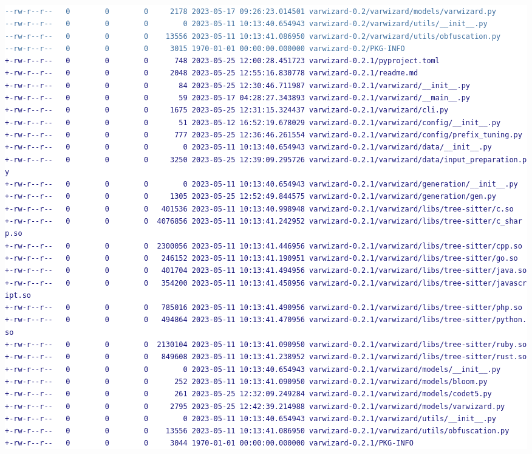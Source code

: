 ```diff
--rw-r--r--   0        0        0     2178 2023-05-17 09:26:23.014501 varwizard-0.2/varwizard/models/varwizard.py
--rw-r--r--   0        0        0        0 2023-05-11 10:13:40.654943 varwizard-0.2/varwizard/utils/__init__.py
--rw-r--r--   0        0        0    13556 2023-05-11 10:13:41.086950 varwizard-0.2/varwizard/utils/obfuscation.py
--rw-r--r--   0        0        0     3015 1970-01-01 00:00:00.000000 varwizard-0.2/PKG-INFO
+-rw-r--r--   0        0        0      748 2023-05-25 12:00:28.451723 varwizard-0.2.1/pyproject.toml
+-rw-r--r--   0        0        0     2048 2023-05-25 12:55:16.830778 varwizard-0.2.1/readme.md
+-rw-r--r--   0        0        0       84 2023-05-25 12:30:46.711987 varwizard-0.2.1/varwizard/__init__.py
+-rw-r--r--   0        0        0       59 2023-05-17 04:28:27.343893 varwizard-0.2.1/varwizard/__main__.py
+-rw-r--r--   0        0        0     1675 2023-05-25 12:31:15.324437 varwizard-0.2.1/varwizard/cli.py
+-rw-r--r--   0        0        0       51 2023-05-12 16:52:19.678029 varwizard-0.2.1/varwizard/config/__init__.py
+-rw-r--r--   0        0        0      777 2023-05-25 12:36:46.261554 varwizard-0.2.1/varwizard/config/prefix_tuning.py
+-rw-r--r--   0        0        0        0 2023-05-11 10:13:40.654943 varwizard-0.2.1/varwizard/data/__init__.py
+-rw-r--r--   0        0        0     3250 2023-05-25 12:39:09.295726 varwizard-0.2.1/varwizard/data/input_preparation.py
+-rw-r--r--   0        0        0        0 2023-05-11 10:13:40.654943 varwizard-0.2.1/varwizard/generation/__init__.py
+-rw-r--r--   0        0        0     1305 2023-05-25 12:52:49.844575 varwizard-0.2.1/varwizard/generation/gen.py
+-rw-r--r--   0        0        0   401536 2023-05-11 10:13:40.998948 varwizard-0.2.1/varwizard/libs/tree-sitter/c.so
+-rw-r--r--   0        0        0  4076856 2023-05-11 10:13:41.242952 varwizard-0.2.1/varwizard/libs/tree-sitter/c_sharp.so
+-rw-r--r--   0        0        0  2300056 2023-05-11 10:13:41.446956 varwizard-0.2.1/varwizard/libs/tree-sitter/cpp.so
+-rw-r--r--   0        0        0   246152 2023-05-11 10:13:41.190951 varwizard-0.2.1/varwizard/libs/tree-sitter/go.so
+-rw-r--r--   0        0        0   401704 2023-05-11 10:13:41.494956 varwizard-0.2.1/varwizard/libs/tree-sitter/java.so
+-rw-r--r--   0        0        0   354200 2023-05-11 10:13:41.458956 varwizard-0.2.1/varwizard/libs/tree-sitter/javascript.so
+-rw-r--r--   0        0        0   785016 2023-05-11 10:13:41.490956 varwizard-0.2.1/varwizard/libs/tree-sitter/php.so
+-rw-r--r--   0        0        0   494864 2023-05-11 10:13:41.470956 varwizard-0.2.1/varwizard/libs/tree-sitter/python.so
+-rw-r--r--   0        0        0  2130104 2023-05-11 10:13:41.090950 varwizard-0.2.1/varwizard/libs/tree-sitter/ruby.so
+-rw-r--r--   0        0        0   849608 2023-05-11 10:13:41.238952 varwizard-0.2.1/varwizard/libs/tree-sitter/rust.so
+-rw-r--r--   0        0        0        0 2023-05-11 10:13:40.654943 varwizard-0.2.1/varwizard/models/__init__.py
+-rw-r--r--   0        0        0      252 2023-05-11 10:13:41.090950 varwizard-0.2.1/varwizard/models/bloom.py
+-rw-r--r--   0        0        0      261 2023-05-25 12:32:09.249284 varwizard-0.2.1/varwizard/models/codet5.py
+-rw-r--r--   0        0        0     2795 2023-05-25 12:42:39.214988 varwizard-0.2.1/varwizard/models/varwizard.py
+-rw-r--r--   0        0        0        0 2023-05-11 10:13:40.654943 varwizard-0.2.1/varwizard/utils/__init__.py
+-rw-r--r--   0        0        0    13556 2023-05-11 10:13:41.086950 varwizard-0.2.1/varwizard/utils/obfuscation.py
+-rw-r--r--   0        0        0     3044 1970-01-01 00:00:00.000000 varwizard-0.2.1/PKG-INFO
```
